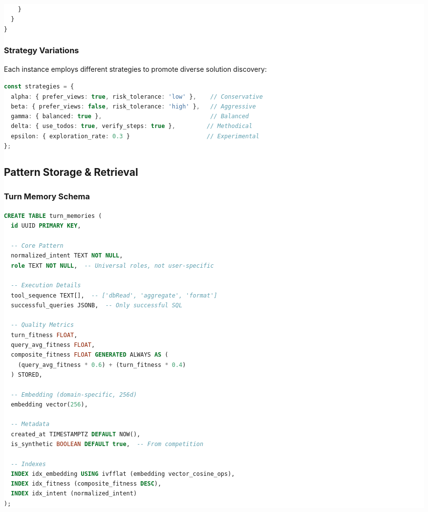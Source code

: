 ```typescript
    }
  }
}
```

### Strategy Variations

Each instance employs different strategies to promote diverse solution discovery:

```typescript
const strategies = {
  alpha: { prefer_views: true, risk_tolerance: 'low' },    // Conservative
  beta: { prefer_views: false, risk_tolerance: 'high' },   // Aggressive
  gamma: { balanced: true },                               // Balanced
  delta: { use_todos: true, verify_steps: true },         // Methodical
  epsilon: { exploration_rate: 0.3 }                      // Experimental
};
```

## Pattern Storage & Retrieval

### Turn Memory Schema

```sql
CREATE TABLE turn_memories (
  id UUID PRIMARY KEY,
  
  -- Core Pattern
  normalized_intent TEXT NOT NULL,
  role TEXT NOT NULL,  -- Universal roles, not user-specific
  
  -- Execution Details
  tool_sequence TEXT[],  -- ['dbRead', 'aggregate', 'format']
  successful_queries JSONB,  -- Only successful SQL
  
  -- Quality Metrics
  turn_fitness FLOAT,
  query_avg_fitness FLOAT,
  composite_fitness FLOAT GENERATED ALWAYS AS (
    (query_avg_fitness * 0.6) + (turn_fitness * 0.4)
  ) STORED,
  
  -- Embedding (domain-specific, 256d)
  embedding vector(256),
  
  -- Metadata
  created_at TIMESTAMPTZ DEFAULT NOW(),
  is_synthetic BOOLEAN DEFAULT true,  -- From competition
  
  -- Indexes
  INDEX idx_embedding USING ivfflat (embedding vector_cosine_ops),
  INDEX idx_fitness (composite_fitness DESC),
  INDEX idx_intent (normalized_intent)
);
```
